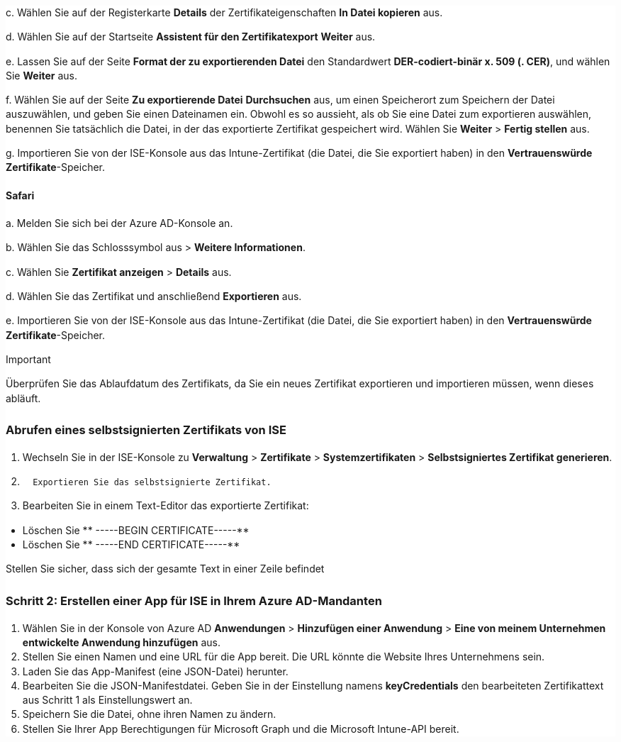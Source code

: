    c. Wählen Sie auf der Registerkarte **Details** der Zertifikateigenschaften **In Datei kopieren** aus.

   d. Wählen Sie auf der Startseite **Assistent für den Zertifikatexport** **Weiter** aus.

   e. Lassen Sie auf der Seite **Format der zu exportierenden Datei** den Standardwert **DER-codiert-binär x. 509 (. CER)**, und wählen Sie **Weiter** aus.  

   f. Wählen Sie auf der Seite **Zu exportierende Datei** **Durchsuchen** aus, um einen Speicherort zum Speichern der Datei auszuwählen, und geben Sie einen Dateinamen ein. Obwohl es so aussieht, als ob Sie eine Datei zum exportieren auswählen, benennen Sie tatsächlich die Datei, in der das exportierte Zertifikat gespeichert wird. Wählen Sie **Weiter** &gt; **Fertig stellen** aus.

   g. Importieren Sie von der ISE-Konsole aus das Intune-Zertifikat (die Datei, die Sie exportiert haben) in den **Vertrauenswürde Zertifikate**-Speicher.

#### Safari

 a. Melden Sie sich bei der Azure AD-Konsole an.

b. Wählen Sie das Schlosssymbol aus &gt;  **Weitere Informationen**.

   c. Wählen Sie **Zertifikat anzeigen** &gt; **Details** aus.

   d. Wählen Sie das Zertifikat und anschließend **Exportieren** aus. 

   e. Importieren Sie von der ISE-Konsole aus das Intune-Zertifikat (die Datei, die Sie exportiert haben) in den **Vertrauenswürde Zertifikate**-Speicher.

> [!IMPORTANT]
>
> Überprüfen Sie das Ablaufdatum des Zertifikats, da Sie ein neues Zertifikat exportieren und importieren müssen, wenn dieses abläuft.


### Abrufen eines selbstsignierten Zertifikats von ISE 

1.  Wechseln Sie in der ISE-Konsole zu **Verwaltung** > **Zertifikate** > **Systemzertifikaten** > **Selbstsigniertes Zertifikat generieren**.  
2.       Exportieren Sie das selbstsignierte Zertifikat.
3. Bearbeiten Sie in einem Text-Editor das exportierte Zertifikat:
 - Löschen Sie ** -----BEGIN CERTIFICATE-----**
 - Löschen Sie ** -----END CERTIFICATE-----**
 
Stellen Sie sicher, dass sich der gesamte Text in einer Zeile befindet


### Schritt 2: Erstellen einer App für ISE in Ihrem Azure AD-Mandanten
1. Wählen Sie in der Konsole von Azure AD **Anwendungen** > **Hinzufügen einer Anwendung** > **Eine von meinem Unternehmen entwickelte Anwendung hinzufügen** aus.
2. Stellen Sie einen Namen und eine URL für die App bereit. Die URL könnte die Website Ihres Unternehmens sein.
3. Laden Sie das App-Manifest (eine JSON-Datei) herunter.
4. Bearbeiten Sie die JSON-Manifestdatei. Geben Sie in der Einstellung namens **keyCredentials** den bearbeiteten Zertifikattext aus Schritt 1 als Einstellungswert an.
5. Speichern Sie die Datei, ohne ihren Namen zu ändern.
6. Stellen Sie Ihrer App Berechtigungen für Microsoft Graph und die Microsoft Intune-API bereit.
